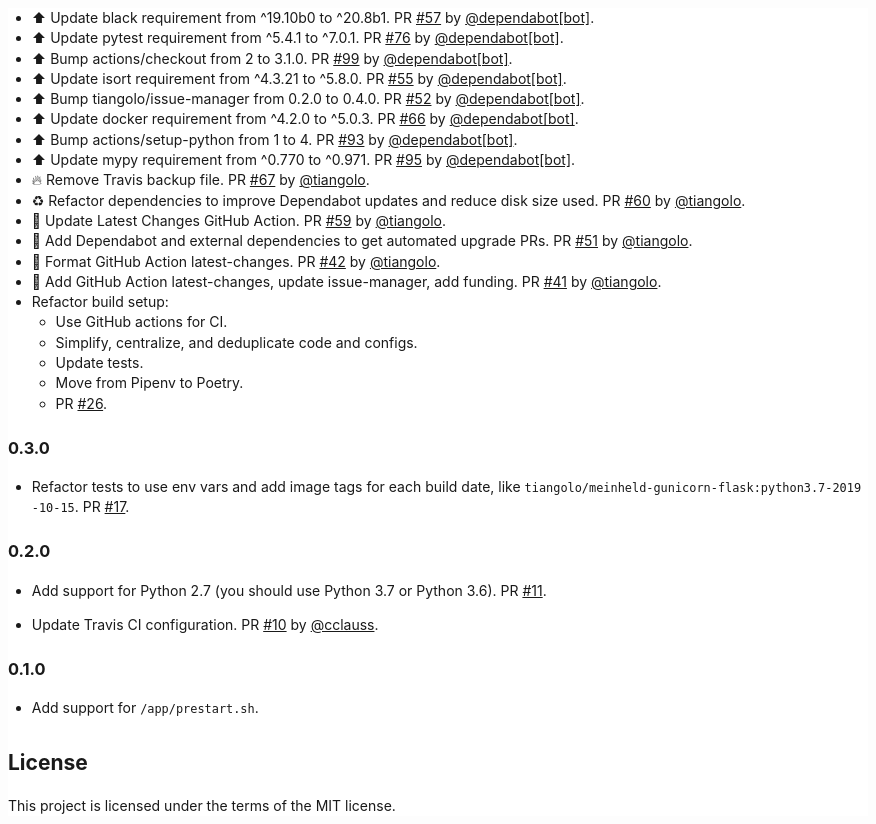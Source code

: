 * ⬆️ Update black requirement from ^19.10b0 to ^20.8b1. PR [#57](https://github.com/tiangolo/meinheld-gunicorn-flask-docker/pull/57) by [@dependabot[bot]](https://github.com/apps/dependabot).
* ⬆️ Update pytest requirement from ^5.4.1 to ^7.0.1. PR [#76](https://github.com/tiangolo/meinheld-gunicorn-flask-docker/pull/76) by [@dependabot[bot]](https://github.com/apps/dependabot).
* ⬆️ Bump actions/checkout from 2 to 3.1.0. PR [#99](https://github.com/tiangolo/meinheld-gunicorn-flask-docker/pull/99) by [@dependabot[bot]](https://github.com/apps/dependabot).
* ⬆️ Update isort requirement from ^4.3.21 to ^5.8.0. PR [#55](https://github.com/tiangolo/meinheld-gunicorn-flask-docker/pull/55) by [@dependabot[bot]](https://github.com/apps/dependabot).
* ⬆️ Bump tiangolo/issue-manager from 0.2.0 to 0.4.0. PR [#52](https://github.com/tiangolo/meinheld-gunicorn-flask-docker/pull/52) by [@dependabot[bot]](https://github.com/apps/dependabot).
* ⬆️ Update docker requirement from ^4.2.0 to ^5.0.3. PR [#66](https://github.com/tiangolo/meinheld-gunicorn-flask-docker/pull/66) by [@dependabot[bot]](https://github.com/apps/dependabot).
* ⬆️ Bump actions/setup-python from 1 to 4. PR [#93](https://github.com/tiangolo/meinheld-gunicorn-flask-docker/pull/93) by [@dependabot[bot]](https://github.com/apps/dependabot).
* ⬆️ Update mypy requirement from ^0.770 to ^0.971. PR [#95](https://github.com/tiangolo/meinheld-gunicorn-flask-docker/pull/95) by [@dependabot[bot]](https://github.com/apps/dependabot).
* 🔥 Remove Travis backup file. PR [#67](https://github.com/tiangolo/meinheld-gunicorn-flask-docker/pull/67) by [@tiangolo](https://github.com/tiangolo).
* ♻ Refactor dependencies to improve Dependabot updates and reduce disk size used. PR [#60](https://github.com/tiangolo/meinheld-gunicorn-flask-docker/pull/60) by [@tiangolo](https://github.com/tiangolo).
* 👷 Update Latest Changes GitHub Action. PR [#59](https://github.com/tiangolo/meinheld-gunicorn-flask-docker/pull/59) by [@tiangolo](https://github.com/tiangolo).
* 👷 Add Dependabot and external dependencies to get automated upgrade PRs. PR [#51](https://github.com/tiangolo/meinheld-gunicorn-flask-docker/pull/51) by [@tiangolo](https://github.com/tiangolo).
* 🎨 Format GitHub Action latest-changes. PR [#42](https://github.com/tiangolo/meinheld-gunicorn-flask-docker/pull/42) by [@tiangolo](https://github.com/tiangolo).
* 👷 Add GitHub Action latest-changes, update issue-manager, add funding. PR [#41](https://github.com/tiangolo/meinheld-gunicorn-flask-docker/pull/41) by [@tiangolo](https://github.com/tiangolo).
* Refactor build setup:
    * Use GitHub actions for CI.
    * Simplify, centralize, and deduplicate code and configs.
    * Update tests.
    * Move from Pipenv to Poetry.
    * PR [#26](https://github.com/tiangolo/meinheld-gunicorn-flask-docker/pull/26).

### 0.3.0

* Refactor tests to use env vars and add image tags for each build date, like `tiangolo/meinheld-gunicorn-flask:python3.7-2019-10-15`. PR [#17](https://github.com/tiangolo/meinheld-gunicorn-flask-docker/pull/17).

### 0.2.0

* Add support for Python 2.7 (you should use Python 3.7 or Python 3.6). PR [#11](https://github.com/tiangolo/meinheld-gunicorn-flask-docker/pull/11).

* Update Travis CI configuration. PR [#10](https://github.com/tiangolo/meinheld-gunicorn-flask-docker/pull/10) by [@cclauss](https://github.com/cclauss).

### 0.1.0

* Add support for `/app/prestart.sh`.

## License

This project is licensed under the terms of the MIT license.
